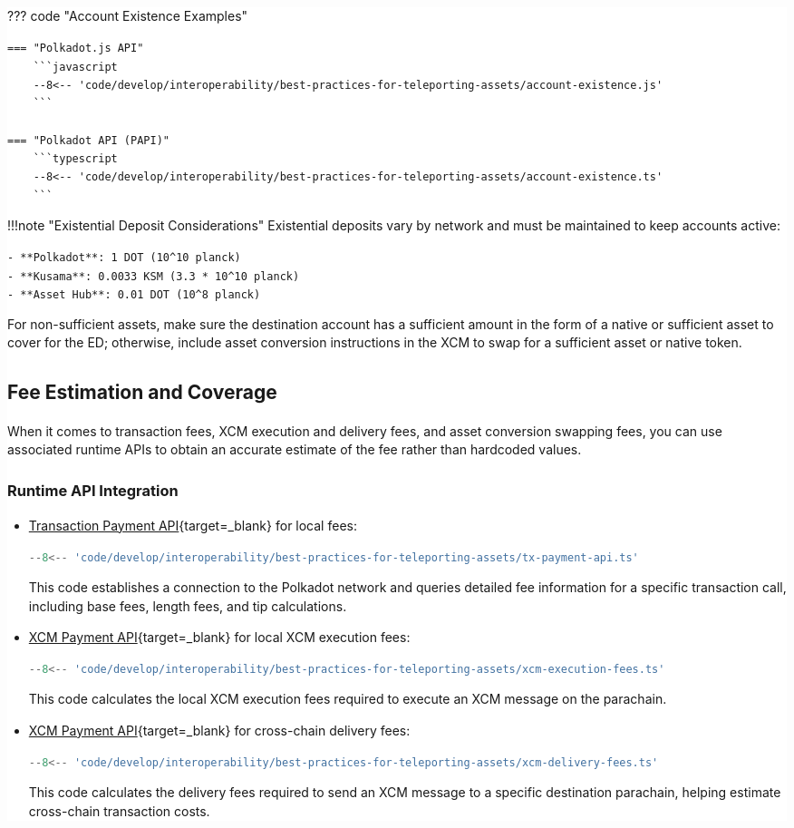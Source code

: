 ??? code "Account Existence Examples"

    === "Polkadot.js API"
        ```javascript
        --8<-- 'code/develop/interoperability/best-practices-for-teleporting-assets/account-existence.js'
        ```

    === "Polkadot API (PAPI)"
        ```typescript
        --8<-- 'code/develop/interoperability/best-practices-for-teleporting-assets/account-existence.ts'
        ```

!!!note "Existential Deposit Considerations"
    Existential deposits vary by network and must be maintained to keep accounts active:

    - **Polkadot**: 1 DOT (10^10 planck)
    - **Kusama**: 0.0033 KSM (3.3 * 10^10 planck)  
    - **Asset Hub**: 0.01 DOT (10^8 planck)

For non-sufficient assets, make sure the destination account has a sufficient amount in the form of a native or sufficient asset to cover for the ED; otherwise, include asset conversion instructions in the XCM to swap for a sufficient asset or native token.

## Fee Estimation and Coverage

When it comes to transaction fees, XCM execution and delivery fees, and asset conversion swapping fees, you can use associated runtime APIs to obtain an accurate estimate of the fee rather than hardcoded values.

### Runtime API Integration

- [Transaction Payment API](https://paritytech.github.io/polkadot-sdk/master/pallet_transaction_payment_rpc/trait.TransactionPaymentRuntimeApi.html){target=\_blank} for local fees:

    ```typescript
    --8<-- 'code/develop/interoperability/best-practices-for-teleporting-assets/tx-payment-api.ts'
    ```
  This code establishes a connection to the Polkadot network and queries detailed fee information for a specific transaction call, including base fees, length fees, and tip calculations.


- [XCM Payment API](https://paritytech.github.io/polkadot-sdk/master/xcm_runtime_apis/fees/trait.XcmPaymentApi.html){target=\_blank} for local XCM execution fees:

    ```typescript
    --8<-- 'code/develop/interoperability/best-practices-for-teleporting-assets/xcm-execution-fees.ts'
    ```
  This code calculates the local XCM execution fees required to execute an XCM message on the parachain.


- [XCM Payment API](https://paritytech.github.io/polkadot-sdk/master/xcm_runtime_apis/fees/trait.XcmPaymentApi.html){target=\_blank} for cross-chain delivery fees:

    ```typescript
    --8<-- 'code/develop/interoperability/best-practices-for-teleporting-assets/xcm-delivery-fees.ts'
    ```
  This code calculates the delivery fees required to send an XCM message to a specific destination parachain, helping estimate cross-chain transaction costs.
